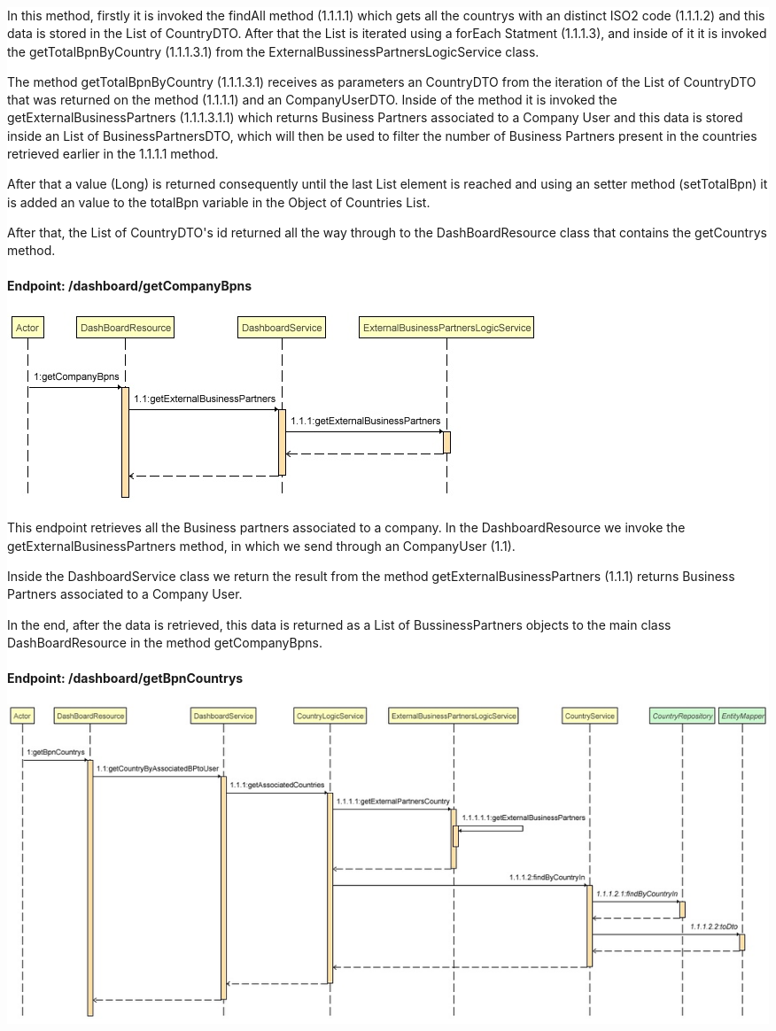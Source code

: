 In this method, firstly it is invoked the findAll method (1.1.1.1) which gets all the countrys with an distinct ISO2 code (1.1.1.2) and this data is stored in the List of CountryDTO. After that the List is iterated using a forEach Statment (1.1.1.3), and inside of it it is invoked the getTotalBpnByCountry (1.1.1.3.1) from the ExternalBussinessPartnersLogicService class.

The method getTotalBpnByCountry (1.1.1.3.1) receives as parameters an CountryDTO from the iteration of the List of CountryDTO that was returned on the method (1.1.1.1) and an CompanyUserDTO. Inside of the method it is invoked the getExternalBusinessPartners (1.1.1.3.1.1) which returns Business Partners associated to a Company User and this data is stored inside an List of BusinessPartnersDTO, which will then be used to filter the number of Business Partners present in the countries retrieved earlier in the 1.1.1.1 method. 

After that a value (Long) is returned consequently until the last List element is reached and using an setter method (setTotalBpn) it is added an value to the totalBpn variable in the Object of Countries List.

After that, the List of CountryDTO's id returned all the way through to the DashBoardResource class that contains the getCountrys method.


#### Endpoint: /dashboard/getCompanyBpns

![getCompanyBPN](../docs/DashBoardResource_getCompanyBpns.jpg)

This endpoint retrieves all the Business partners associated to a company. In the DashboardResource we invoke the getExternalBusinessPartners method, in which we send through an CompanyUser (1.1).

Inside the DashboardService class we return the result from the method getExternalBusinessPartners (1.1.1) returns Business Partners associated to a Company User. 

In the end, after the data is retrieved, this data is returned as a List of BussinessPartners objects to the main class DashBoardResource in the method getCompanyBpns.


#### Endpoint: /dashboard/getBpnCountrys

![getBPNCountry](../docs/DashBoardResource_getBpnCountrys.jpg)
